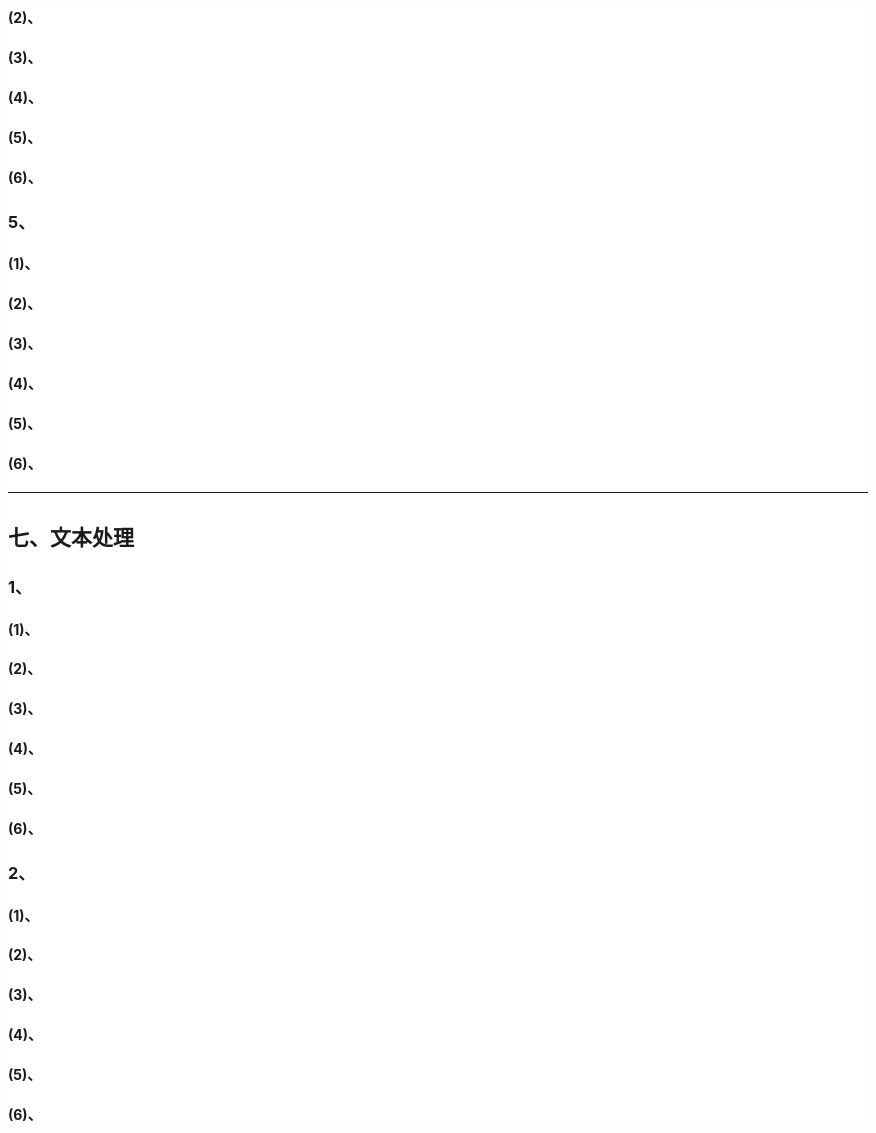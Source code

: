 #### (2)、

#### (3)、

#### (4)、
#### (5)、
#### (6)、

### 5、

#### (1)、

#### (2)、

#### (3)、

#### (4)、
#### (5)、
#### (6)、

---


## 七、文本处理

### 1、

#### (1)、

#### (2)、

#### (3)、

#### (4)、
#### (5)、
#### (6)、

### 2、

#### (1)、

#### (2)、

#### (3)、

#### (4)、
#### (5)、
#### (6)、
